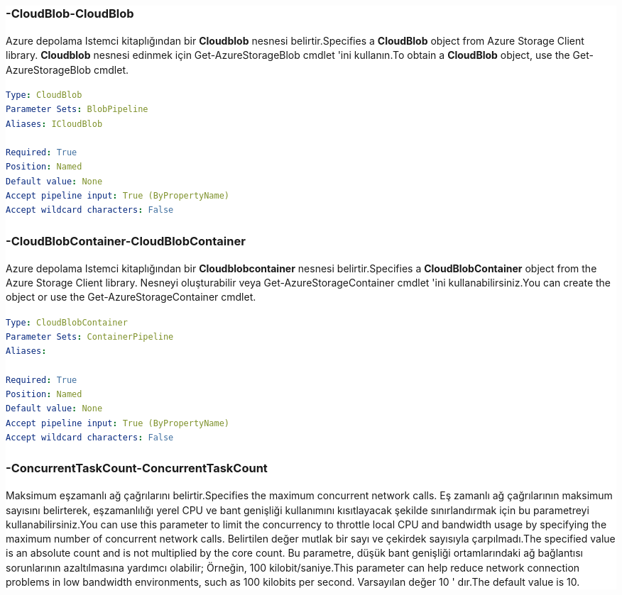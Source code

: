 ### <span data-ttu-id="81ac3-124">-CloudBlob</span><span class="sxs-lookup"><span data-stu-id="81ac3-124">-CloudBlob</span></span>
<span data-ttu-id="81ac3-125">Azure depolama Istemci kitaplığından bir **Cloudblob** nesnesi belirtir.</span><span class="sxs-lookup"><span data-stu-id="81ac3-125">Specifies a **CloudBlob** object from Azure Storage Client library.</span></span>
<span data-ttu-id="81ac3-126">**Cloudblob** nesnesi edinmek için Get-AzureStorageBlob cmdlet 'ini kullanın.</span><span class="sxs-lookup"><span data-stu-id="81ac3-126">To obtain a **CloudBlob** object, use the Get-AzureStorageBlob cmdlet.</span></span>

```yaml
Type: CloudBlob
Parameter Sets: BlobPipeline
Aliases: ICloudBlob

Required: True
Position: Named
Default value: None
Accept pipeline input: True (ByPropertyName)
Accept wildcard characters: False
```

### <span data-ttu-id="81ac3-127">-CloudBlobContainer</span><span class="sxs-lookup"><span data-stu-id="81ac3-127">-CloudBlobContainer</span></span>
<span data-ttu-id="81ac3-128">Azure depolama Istemci kitaplığından bir **Cloudblobcontainer** nesnesi belirtir.</span><span class="sxs-lookup"><span data-stu-id="81ac3-128">Specifies a **CloudBlobContainer** object from the Azure Storage Client library.</span></span>
<span data-ttu-id="81ac3-129">Nesneyi oluşturabilir veya Get-AzureStorageContainer cmdlet 'ini kullanabilirsiniz.</span><span class="sxs-lookup"><span data-stu-id="81ac3-129">You can create the object or use the Get-AzureStorageContainer cmdlet.</span></span>

```yaml
Type: CloudBlobContainer
Parameter Sets: ContainerPipeline
Aliases: 

Required: True
Position: Named
Default value: None
Accept pipeline input: True (ByPropertyName)
Accept wildcard characters: False
```

### <span data-ttu-id="81ac3-130">-ConcurrentTaskCount</span><span class="sxs-lookup"><span data-stu-id="81ac3-130">-ConcurrentTaskCount</span></span>
<span data-ttu-id="81ac3-131">Maksimum eşzamanlı ağ çağrılarını belirtir.</span><span class="sxs-lookup"><span data-stu-id="81ac3-131">Specifies the maximum concurrent network calls.</span></span>
<span data-ttu-id="81ac3-132">Eş zamanlı ağ çağrılarının maksimum sayısını belirterek, eşzamanlılığı yerel CPU ve bant genişliği kullanımını kısıtlayacak şekilde sınırlandırmak için bu parametreyi kullanabilirsiniz.</span><span class="sxs-lookup"><span data-stu-id="81ac3-132">You can use this parameter to limit the concurrency to throttle local CPU and bandwidth usage by specifying the maximum number of concurrent network calls.</span></span>
<span data-ttu-id="81ac3-133">Belirtilen değer mutlak bir sayı ve çekirdek sayısıyla çarpılmadı.</span><span class="sxs-lookup"><span data-stu-id="81ac3-133">The specified value is an absolute count and is not multiplied by the core count.</span></span>
<span data-ttu-id="81ac3-134">Bu parametre, düşük bant genişliği ortamlarındaki ağ bağlantısı sorunlarının azaltılmasına yardımcı olabilir; Örneğin, 100 kilobit/saniye.</span><span class="sxs-lookup"><span data-stu-id="81ac3-134">This parameter can help reduce network connection problems in low bandwidth environments, such as 100 kilobits per second.</span></span>
<span data-ttu-id="81ac3-135">Varsayılan değer 10 ' dır.</span><span class="sxs-lookup"><span data-stu-id="81ac3-135">The default value is 10.</span></span>

